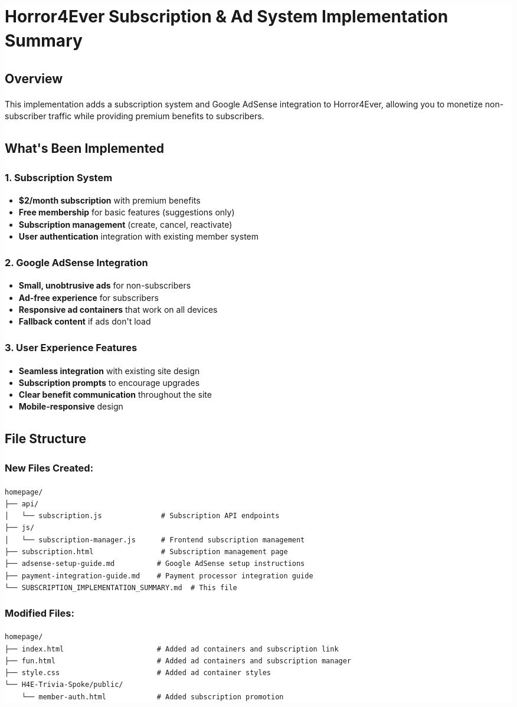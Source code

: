 # Horror4Ever Subscription & Ad System Implementation Summary

## Overview
This implementation adds a subscription system and Google AdSense integration to Horror4Ever, allowing you to monetize non-subscriber traffic while providing premium benefits to subscribers.

## What's Been Implemented

### 1. Subscription System
- **$2/month subscription** with premium benefits
- **Free membership** for basic features (suggestions only)
- **Subscription management** (create, cancel, reactivate)
- **User authentication** integration with existing member system

### 2. Google AdSense Integration
- **Small, unobtrusive ads** for non-subscribers
- **Ad-free experience** for subscribers
- **Responsive ad containers** that work on all devices
- **Fallback content** if ads don't load

### 3. User Experience Features
- **Seamless integration** with existing site design
- **Subscription prompts** to encourage upgrades
- **Clear benefit communication** throughout the site
- **Mobile-responsive** design

## File Structure

### New Files Created:
```
homepage/
├── api/
│   └── subscription.js              # Subscription API endpoints
├── js/
│   └── subscription-manager.js      # Frontend subscription management
├── subscription.html                # Subscription management page
├── adsense-setup-guide.md          # Google AdSense setup instructions
├── payment-integration-guide.md    # Payment processor integration guide
└── SUBSCRIPTION_IMPLEMENTATION_SUMMARY.md  # This file
```

### Modified Files:
```
homepage/
├── index.html                      # Added ad containers and subscription link
├── fun.html                        # Added ad containers and subscription manager
├── style.css                       # Added ad container styles
└── H4E-Trivia-Spoke/public/
    └── member-auth.html            # Added subscription promotion
```

